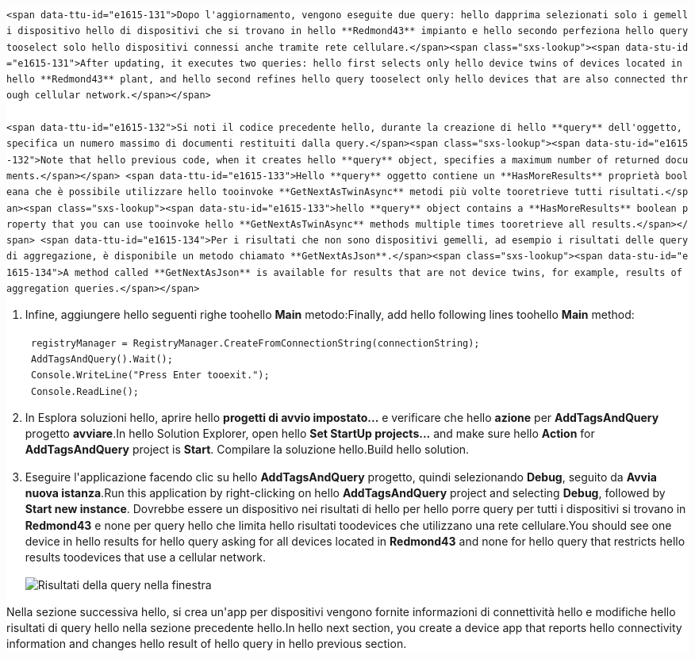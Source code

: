     <span data-ttu-id="e1615-131">Dopo l'aggiornamento, vengono eseguite due query: hello dapprima selezionati solo i gemelli dispositivo hello di dispositivi che si trovano in hello **Redmond43** impianto e hello secondo perfeziona hello query tooselect solo hello dispositivi connessi anche tramite rete cellulare.</span><span class="sxs-lookup"><span data-stu-id="e1615-131">After updating, it executes two queries: hello first selects only hello device twins of devices located in hello **Redmond43** plant, and hello second refines hello query tooselect only hello devices that are also connected through cellular network.</span></span>
   
    <span data-ttu-id="e1615-132">Si noti il codice precedente hello, durante la creazione di hello **query** dell'oggetto, specifica un numero massimo di documenti restituiti dalla query.</span><span class="sxs-lookup"><span data-stu-id="e1615-132">Note that hello previous code, when it creates hello **query** object, specifies a maximum number of returned documents.</span></span> <span data-ttu-id="e1615-133">Hello **query** oggetto contiene un **HasMoreResults** proprietà booleana che è possibile utilizzare hello tooinvoke **GetNextAsTwinAsync** metodi più volte tooretrieve tutti risultati.</span><span class="sxs-lookup"><span data-stu-id="e1615-133">hello **query** object contains a **HasMoreResults** boolean property that you can use tooinvoke hello **GetNextAsTwinAsync** methods multiple times tooretrieve all results.</span></span> <span data-ttu-id="e1615-134">Per i risultati che non sono dispositivi gemelli, ad esempio i risultati delle query di aggregazione, è disponibile un metodo chiamato **GetNextAsJson**.</span><span class="sxs-lookup"><span data-stu-id="e1615-134">A method called **GetNextAsJson** is available for results that are not device twins, for example, results of aggregation queries.</span></span>
1. <span data-ttu-id="e1615-135">Infine, aggiungere hello seguenti righe toohello **Main** metodo:</span><span class="sxs-lookup"><span data-stu-id="e1615-135">Finally, add hello following lines toohello **Main** method:</span></span>
   
        registryManager = RegistryManager.CreateFromConnectionString(connectionString);
        AddTagsAndQuery().Wait();
        Console.WriteLine("Press Enter tooexit.");
        Console.ReadLine();

1. <span data-ttu-id="e1615-136">In Esplora soluzioni hello, aprire hello **progetti di avvio impostato...**  e verificare che hello **azione** per **AddTagsAndQuery** progetto **avviare**.</span><span class="sxs-lookup"><span data-stu-id="e1615-136">In hello Solution Explorer, open hello **Set StartUp projects...** and make sure hello **Action** for **AddTagsAndQuery** project is **Start**.</span></span> <span data-ttu-id="e1615-137">Compilare la soluzione hello.</span><span class="sxs-lookup"><span data-stu-id="e1615-137">Build hello solution.</span></span>
1. <span data-ttu-id="e1615-138">Eseguire l'applicazione facendo clic su hello **AddTagsAndQuery** progetto, quindi selezionando **Debug**, seguito da **Avvia nuova istanza**.</span><span class="sxs-lookup"><span data-stu-id="e1615-138">Run this application by right-clicking on hello **AddTagsAndQuery** project and selecting **Debug**, followed by **Start new instance**.</span></span> <span data-ttu-id="e1615-139">Dovrebbe essere un dispositivo nei risultati di hello per hello porre query per tutti i dispositivi si trovano in **Redmond43** e none per query hello che limita hello risultati toodevices che utilizzano una rete cellulare.</span><span class="sxs-lookup"><span data-stu-id="e1615-139">You should see one device in hello results for hello query asking for all devices located in **Redmond43** and none for hello query that restricts hello results toodevices that use a cellular network.</span></span>
   
    ![Risultati della query nella finestra][img-addtagapp]

<span data-ttu-id="e1615-141">Nella sezione successiva hello, si crea un'app per dispositivi vengono fornite informazioni di connettività hello e modifiche hello risultati di query hello nella sezione precedente hello.</span><span class="sxs-lookup"><span data-stu-id="e1615-141">In hello next section, you create a device app that reports hello connectivity information and changes hello result of hello query in hello previous section.</span></span>


[img-servicenuget]: media/iot-hub-csharp-node-twin-getstarted/servicesdknuget.png
[img-createapp]: media/iot-hub-csharp-node-twin-getstarted/createnetapp.png
[img-addtagapp]: media/iot-hub-csharp-node-twin-getstarted/addtagapp.png
[img-addtagapp2]: media/iot-hub-csharp-node-twin-getstarted/addtagapp2.png
[lnk-hub-sdks]: iot-hub-devguide-sdks.md
[lnk-free-trial]: http://azure.microsoft.com/pricing/free-trial/
[lnk-nuget-service-sdk]: https://www.nuget.org/packages/Microsoft.Azure.Devices/
[lnk-d2c]: iot-hub-devguide-messaging.md#device-to-cloud-messages
[lnk-methods]: iot-hub-devguide-direct-methods.md
[lnk-twins]: iot-hub-devguide-device-twins.md
[lnk-query]: iot-hub-devguide-query-language.md
[lnk-identity]: iot-hub-devguide-identity-registry.md
[lnk-iothub-getstarted]: iot-hub-node-node-getstarted.md
[lnk-methods-tutorial]: iot-hub-node-node-direct-methods.md
[lnk-twin-how-to-configure]: iot-hub-csharp-node-twin-how-to-configure.md
[lnk-dev-setup]: https://github.com/Azure/azure-iot-sdk-node/blob/master/doc/node-devbox-setup.md
